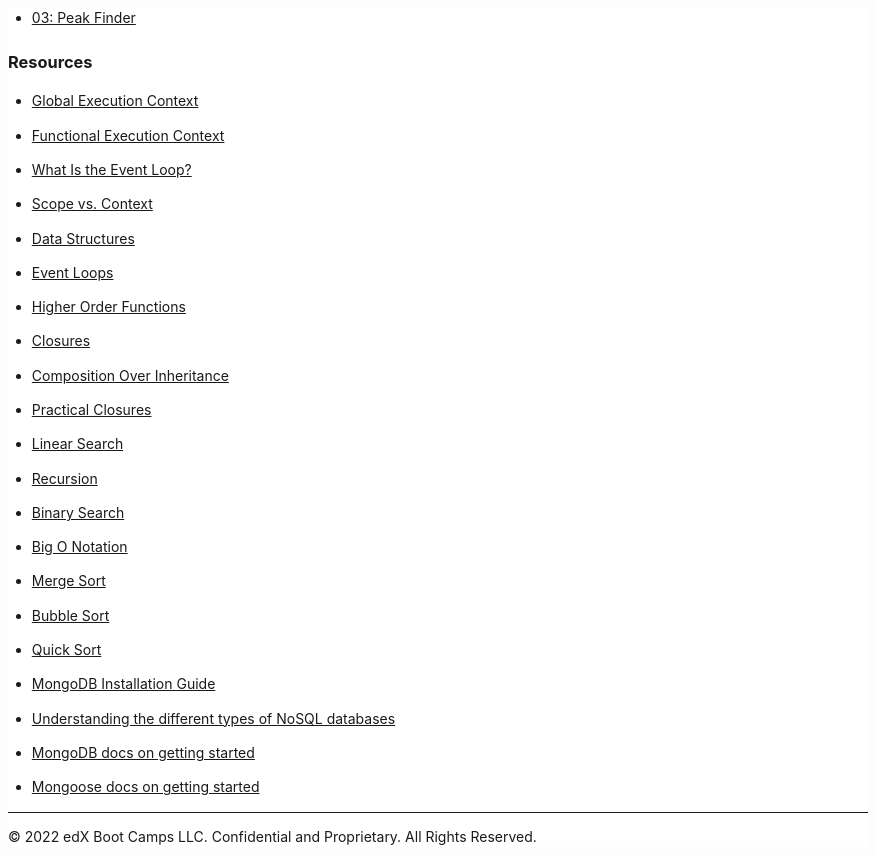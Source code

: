   * [03: Peak Finder](../../../01-Class-Content/18-NoSQL/03-Algorithms/03-peak-finder)

### Resources

  * [Global Execution Context](https://developer.mozilla.org/en-US/docs/Web/JavaScript/Reference/Operators/this#global_context)

  * [Functional Execution Context](https://developer.mozilla.org/en-US/docs/Web/JavaScript/Reference/Operators/this#Function_context)

  * [What Is the Event Loop?](https://www.youtube.com/watch?v=8aGhZQkoFbQ)

  * [Scope vs. Context](https://blog.kevinchisholm.com/javascript/difference-between-scope-and-context/)

  * [Data Structures](https://en.wikipedia.org/wiki/Data_structure)

  * [Event Loops](https://developer.mozilla.org/en-US/docs/Web/JavaScript/EventLoop#Event_loop)

  * [Higher Order Functions](https://eloquentjavascript.net/05_higher_order.html#h_xxCc98lOBK)

  * [Closures](https://developer.mozilla.org/en-US/docs/Web/JavaScript/Closures)

  * [Composition Over Inheritance](https://en.wikipedia.org/wiki/Composition_over_inheritance)

  * [Practical Closures](https://developer.mozilla.org/en-US/docs/Web/JavaScript/Closures/#Practical_closures)

  * [Linear Search](https://en.wikipedia.org/wiki/Linear_search)

  * [Recursion](https://en.wikipedia.org/wiki/Recursion)

  * [Binary Search](https://en.wikipedia.org/wiki/Binary_search_algorithm)

  * [Big O Notation](https://en.wikipedia.org/wiki/Big_O_notation)

  * [Merge Sort](https://en.wikipedia.org/wiki/Sorting_algorithm#Merge_sort)

  * [Bubble Sort](https://en.wikipedia.org/wiki/Sorting_algorithm#Bubble_sort)

  * [Quick Sort](https://en.wikipedia.org/wiki/Sorting_algorithm#Quicksort)

  * [MongoDB Installation Guide](https://coding-boot-camp.github.io/full-stack/mongodb/how-to-install-mongodb)

  * [Understanding the different types of NoSQL databases](https://www.mongodb.com/scale/types-of-nosql-databases)

  * [MongoDB docs on getting started](https://docs.mongodb.com/manual/tutorial/getting-started/)

  * [Mongoose docs on getting started](https://mongoosejs.com/docs/index.html)

---
© 2022 edX Boot Camps LLC. Confidential and Proprietary. All Rights Reserved.
